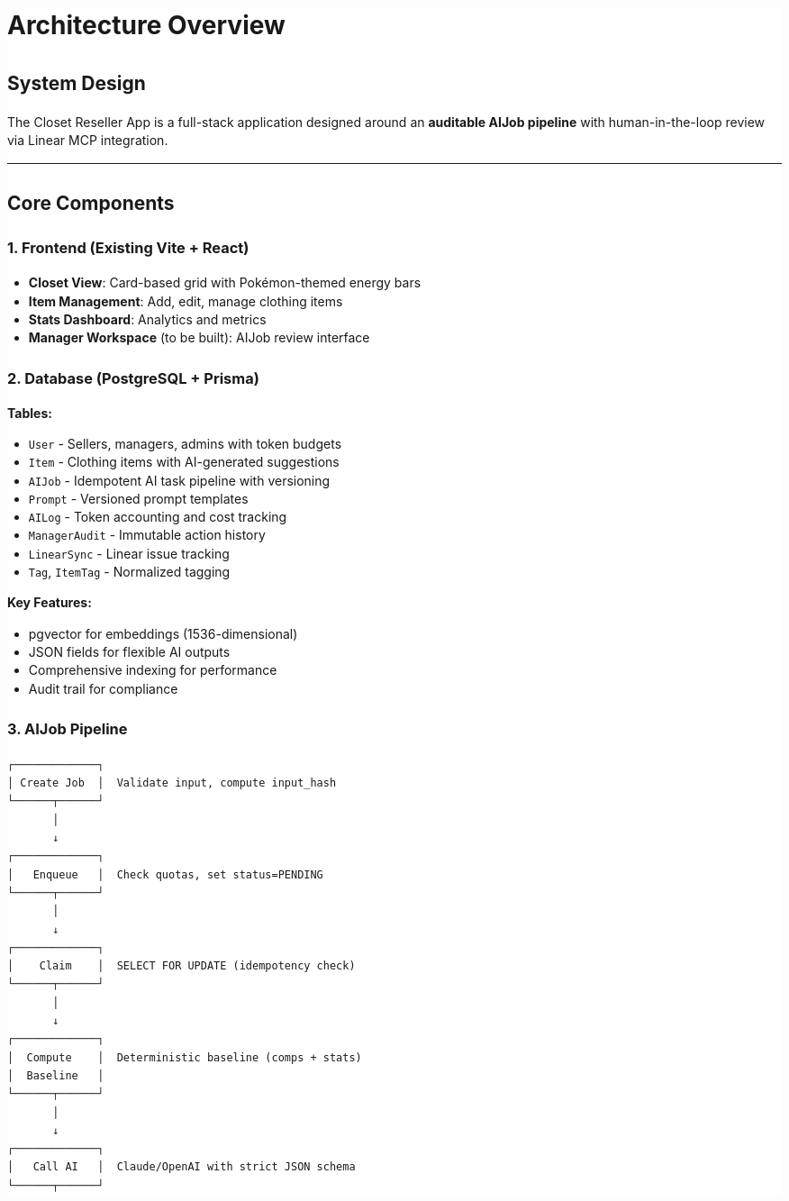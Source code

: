 # Architecture Overview

## System Design

The Closet Reseller App is a full-stack application designed around an **auditable AIJob pipeline** with human-in-the-loop review via Linear MCP integration.

---

## Core Components

### 1. Frontend (Existing Vite + React)

- **Closet View**: Card-based grid with Pokémon-themed energy bars
- **Item Management**: Add, edit, manage clothing items
- **Stats Dashboard**: Analytics and metrics
- **Manager Workspace** (to be built): AIJob review interface

### 2. Database (PostgreSQL + Prisma)

**Tables:**
- `User` - Sellers, managers, admins with token budgets
- `Item` - Clothing items with AI-generated suggestions
- `AIJob` - Idempotent AI task pipeline with versioning
- `Prompt` - Versioned prompt templates
- `AILog` - Token accounting and cost tracking
- `ManagerAudit` - Immutable action history
- `LinearSync` - Linear issue tracking
- `Tag`, `ItemTag` - Normalized tagging

**Key Features:**
- pgvector for embeddings (1536-dimensional)
- JSON fields for flexible AI outputs
- Comprehensive indexing for performance
- Audit trail for compliance

### 3. AIJob Pipeline

```
┌─────────────┐
│ Create Job  │  Validate input, compute input_hash
└──────┬──────┘
       │
       ↓
┌─────────────┐
│   Enqueue   │  Check quotas, set status=PENDING
└──────┬──────┘
       │
       ↓
┌─────────────┐
│    Claim    │  SELECT FOR UPDATE (idempotency check)
└──────┬──────┘
       │
       ↓
┌─────────────┐
│  Compute    │  Deterministic baseline (comps + stats)
│  Baseline   │
└──────┬──────┘
       │
       ↓
┌─────────────┐
│   Call AI   │  Claude/OpenAI with strict JSON schema
└──────┬──────┘
```